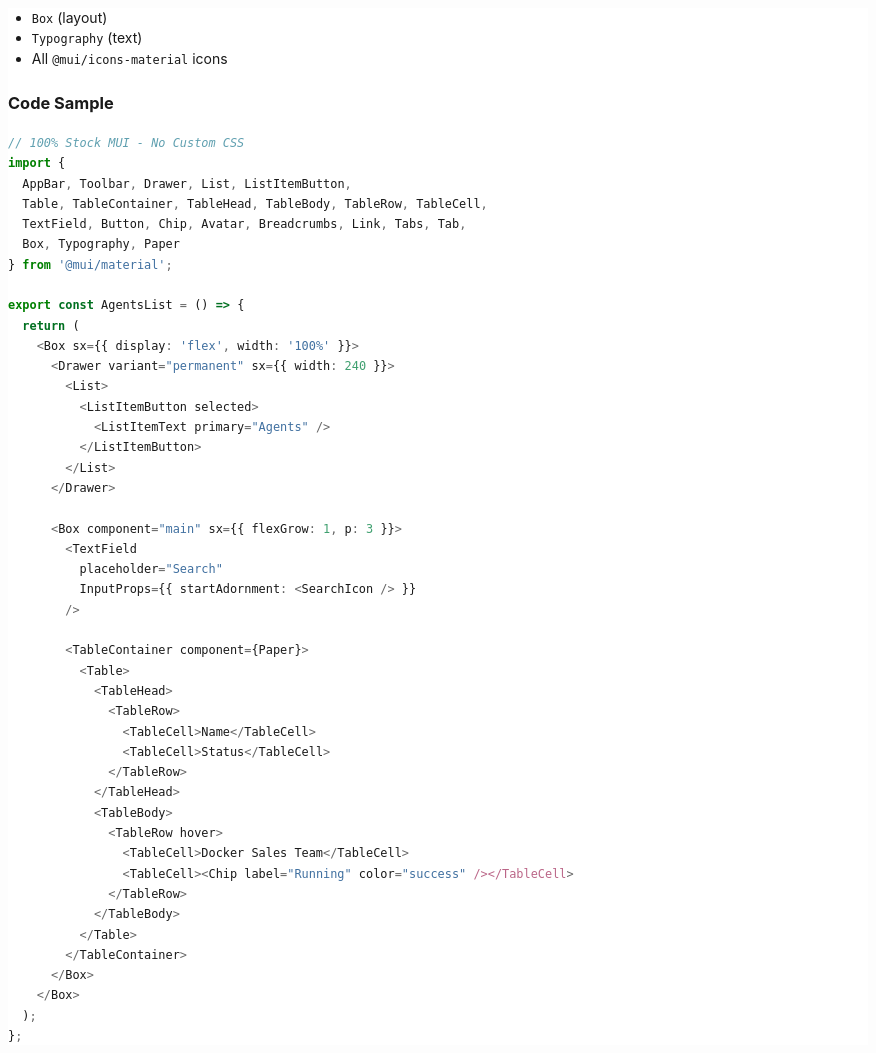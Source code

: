 - `Box` (layout)
- `Typography` (text)
- All `@mui/icons-material` icons

### Code Sample

```typescript
// 100% Stock MUI - No Custom CSS
import {
  AppBar, Toolbar, Drawer, List, ListItemButton,
  Table, TableContainer, TableHead, TableBody, TableRow, TableCell,
  TextField, Button, Chip, Avatar, Breadcrumbs, Link, Tabs, Tab,
  Box, Typography, Paper
} from '@mui/material';

export const AgentsList = () => {
  return (
    <Box sx={{ display: 'flex', width: '100%' }}>
      <Drawer variant="permanent" sx={{ width: 240 }}>
        <List>
          <ListItemButton selected>
            <ListItemText primary="Agents" />
          </ListItemButton>
        </List>
      </Drawer>

      <Box component="main" sx={{ flexGrow: 1, p: 3 }}>
        <TextField
          placeholder="Search"
          InputProps={{ startAdornment: <SearchIcon /> }}
        />

        <TableContainer component={Paper}>
          <Table>
            <TableHead>
              <TableRow>
                <TableCell>Name</TableCell>
                <TableCell>Status</TableCell>
              </TableRow>
            </TableHead>
            <TableBody>
              <TableRow hover>
                <TableCell>Docker Sales Team</TableCell>
                <TableCell><Chip label="Running" color="success" /></TableCell>
              </TableRow>
            </TableBody>
          </Table>
        </TableContainer>
      </Box>
    </Box>
  );
};
```
